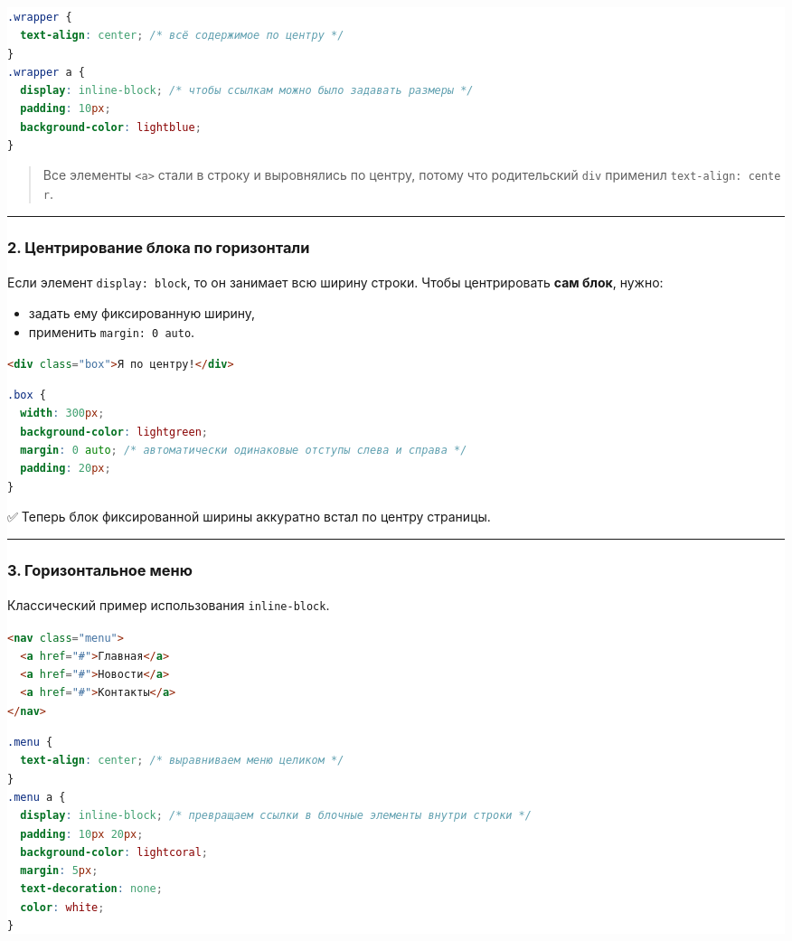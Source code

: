 ```css
.wrapper {
  text-align: center; /* всё содержимое по центру */
}
.wrapper a {
  display: inline-block; /* чтобы ссылкам можно было задавать размеры */
  padding: 10px;
  background-color: lightblue;
}
```

> Все элементы `<a>` стали в строку и выровнялись по центру, потому что родительский `div` применил `text-align: center`.

---

### 2. Центрирование блока по горизонтали

Если элемент `display: block`, то он занимает всю ширину строки. Чтобы центрировать **сам блок**, нужно:

- задать ему фиксированную ширину,
- применить `margin: 0 auto`.

```html
<div class="box">Я по центру!</div>
```

```css
.box {
  width: 300px;
  background-color: lightgreen;
  margin: 0 auto; /* автоматически одинаковые отступы слева и справа */
  padding: 20px;
}
```

✅ Теперь блок фиксированной ширины аккуратно встал по центру страницы.

---

### 3. Горизонтальное меню

Классический пример использования `inline-block`.

```html
<nav class="menu">
  <a href="#">Главная</a>
  <a href="#">Новости</a>
  <a href="#">Контакты</a>
</nav>
```

```css
.menu {
  text-align: center; /* выравниваем меню целиком */
}
.menu a {
  display: inline-block; /* превращаем ссылки в блочные элементы внутри строки */
  padding: 10px 20px;
  background-color: lightcoral;
  margin: 5px;
  text-decoration: none;
  color: white;
}
```
